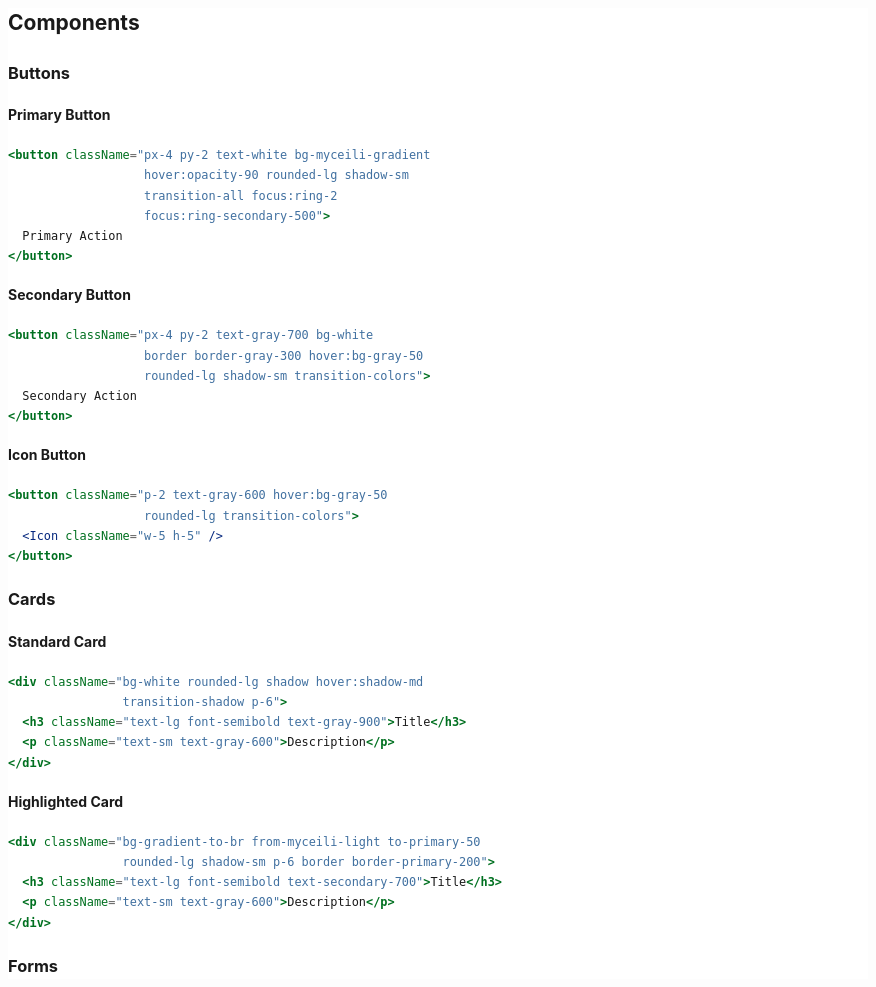 ## Components

### Buttons

#### Primary Button
```jsx
<button className="px-4 py-2 text-white bg-myceili-gradient 
                   hover:opacity-90 rounded-lg shadow-sm
                   transition-all focus:ring-2 
                   focus:ring-secondary-500">
  Primary Action
</button>
```

#### Secondary Button
```jsx
<button className="px-4 py-2 text-gray-700 bg-white 
                   border border-gray-300 hover:bg-gray-50 
                   rounded-lg shadow-sm transition-colors">
  Secondary Action
</button>
```

#### Icon Button
```jsx
<button className="p-2 text-gray-600 hover:bg-gray-50 
                   rounded-lg transition-colors">
  <Icon className="w-5 h-5" />
</button>
```

### Cards

#### Standard Card
```jsx
<div className="bg-white rounded-lg shadow hover:shadow-md 
                transition-shadow p-6">
  <h3 className="text-lg font-semibold text-gray-900">Title</h3>
  <p className="text-sm text-gray-600">Description</p>
</div>
```

#### Highlighted Card
```jsx
<div className="bg-gradient-to-br from-myceili-light to-primary-50 
                rounded-lg shadow-sm p-6 border border-primary-200">
  <h3 className="text-lg font-semibold text-secondary-700">Title</h3>
  <p className="text-sm text-gray-600">Description</p>
</div>
```

### Forms

